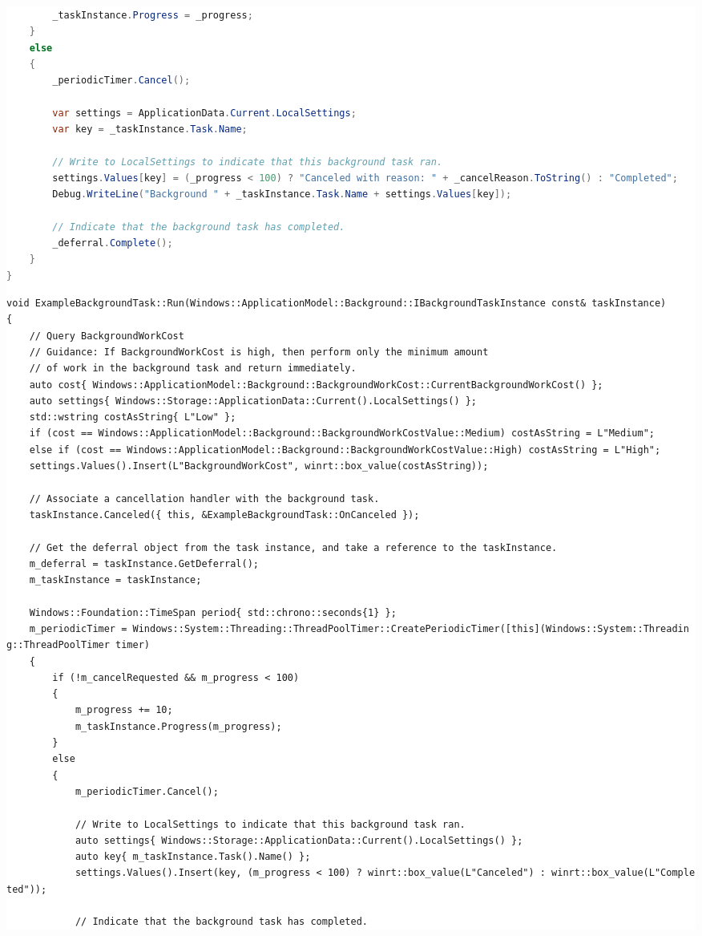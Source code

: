 ```csharp
        _taskInstance.Progress = _progress;
    }
    else
    {
        _periodicTimer.Cancel();

        var settings = ApplicationData.Current.LocalSettings;
        var key = _taskInstance.Task.Name;

        // Write to LocalSettings to indicate that this background task ran.
        settings.Values[key] = (_progress < 100) ? "Canceled with reason: " + _cancelReason.ToString() : "Completed";
        Debug.WriteLine("Background " + _taskInstance.Task.Name + settings.Values[key]);

        // Indicate that the background task has completed.
        _deferral.Complete();
    }
}
```

```cppwinrt
void ExampleBackgroundTask::Run(Windows::ApplicationModel::Background::IBackgroundTaskInstance const& taskInstance)
{
    // Query BackgroundWorkCost
    // Guidance: If BackgroundWorkCost is high, then perform only the minimum amount
    // of work in the background task and return immediately.
    auto cost{ Windows::ApplicationModel::Background::BackgroundWorkCost::CurrentBackgroundWorkCost() };
    auto settings{ Windows::Storage::ApplicationData::Current().LocalSettings() };
    std::wstring costAsString{ L"Low" };
    if (cost == Windows::ApplicationModel::Background::BackgroundWorkCostValue::Medium) costAsString = L"Medium";
    else if (cost == Windows::ApplicationModel::Background::BackgroundWorkCostValue::High) costAsString = L"High";
    settings.Values().Insert(L"BackgroundWorkCost", winrt::box_value(costAsString));

    // Associate a cancellation handler with the background task.
    taskInstance.Canceled({ this, &ExampleBackgroundTask::OnCanceled });

    // Get the deferral object from the task instance, and take a reference to the taskInstance.
    m_deferral = taskInstance.GetDeferral();
    m_taskInstance = taskInstance;

    Windows::Foundation::TimeSpan period{ std::chrono::seconds{1} };
    m_periodicTimer = Windows::System::Threading::ThreadPoolTimer::CreatePeriodicTimer([this](Windows::System::Threading::ThreadPoolTimer timer)
    {
        if (!m_cancelRequested && m_progress < 100)
        {
            m_progress += 10;
            m_taskInstance.Progress(m_progress);
        }
        else
        {
            m_periodicTimer.Cancel();

            // Write to LocalSettings to indicate that this background task ran.
            auto settings{ Windows::Storage::ApplicationData::Current().LocalSettings() };
            auto key{ m_taskInstance.Task().Name() };
            settings.Values().Insert(key, (m_progress < 100) ? winrt::box_value(L"Canceled") : winrt::box_value(L"Completed"));

            // Indicate that the background task has completed.
```